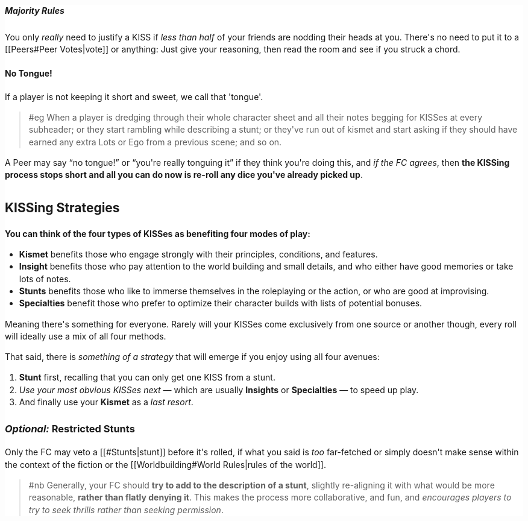 ##### Majority Rules

You only _really_ need to justify a KISS if _less than half_ of your friends are nodding their heads at you. There's no need to put it to a [[Peers#Peer Votes|vote]] or anything: Just give your reasoning, then read the room and see if you struck a chord.


#### No Tongue!

If a player is not keeping it short and sweet, we call that 'tongue'.

> #eg
> When a player is dredging through their whole character sheet and all their notes begging for KISSes at every subheader; or they start rambling while describing a stunt; or they've run out of kismet and start asking if they should have earned any extra Lots or Ego from a previous scene; and so on.

A Peer may say “no tongue!” or “you're really tonguing it” if they think you're doing this, and _if the FC agrees_, then **the KISSing process stops short and all you can do now is re-roll any dice you've already picked up**.


## KISSing Strategies

**You can think of the four types of KISSes as benefiting four modes of play:**

-   **Kismet** benefits those who engage strongly with their principles, conditions, and features.
-   **Insight** benefits those who pay attention to the world building and small details, and who either have good memories or take lots of notes.
-   **Stunts** benefits those who like to immerse themselves in the roleplaying or the action, or who are good at improvising.
-   **Specialties** benefit those who prefer to optimize their character builds with lists of potential bonuses.

Meaning there's something for everyone. Rarely will your KISSes come exclusively from one source or another though, every roll will ideally use a mix of all four methods.

That said, there is _something of a strategy_ that will emerge if you enjoy using all four avenues:

1.  **Stunt** first, recalling that you can only get one KISS from a stunt.
2.  _Use your most obvious KISSes next_ — which are usually **Insights** or **Specialties** — to speed up play.
3.  And finally use your **Kismet** as a _last resort_.

### _Optional:_ Restricted Stunts

Only the FC may veto a [[#Stunts|stunt]] before it's rolled, if what you said is _too_ far-fetched or simply doesn't make sense within the context of the fiction or the [[Worldbuilding#World Rules|rules of the world]].

> #nb
> Generally, your FC should **try to add to the description of a stunt**, slightly re-aligning it with what would be more reasonable, **rather than flatly denying it**. This makes the process more collaborative, and fun, and _encourages players to try to seek thrills rather than seeking permission_.
